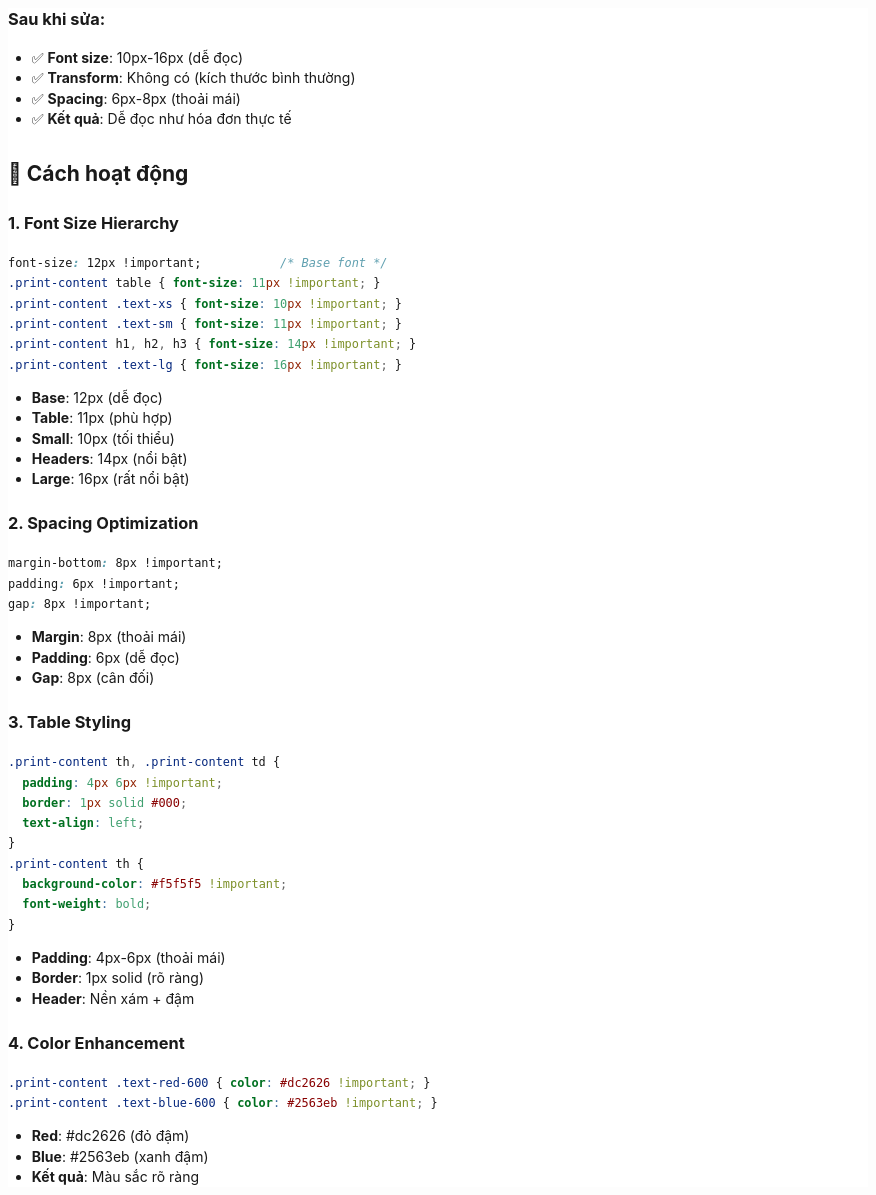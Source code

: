 ### **Sau khi sửa:**
- ✅ **Font size**: 10px-16px (dễ đọc)
- ✅ **Transform**: Không có (kích thước bình thường)
- ✅ **Spacing**: 6px-8px (thoải mái)
- ✅ **Kết quả**: Dễ đọc như hóa đơn thực tế

## 🎯 Cách hoạt động

### **1. Font Size Hierarchy**
```css
font-size: 12px !important;           /* Base font */
.print-content table { font-size: 11px !important; }
.print-content .text-xs { font-size: 10px !important; }
.print-content .text-sm { font-size: 11px !important; }
.print-content h1, h2, h3 { font-size: 14px !important; }
.print-content .text-lg { font-size: 16px !important; }
```
- **Base**: 12px (dễ đọc)
- **Table**: 11px (phù hợp)
- **Small**: 10px (tối thiểu)
- **Headers**: 14px (nổi bật)
- **Large**: 16px (rất nổi bật)

### **2. Spacing Optimization**
```css
margin-bottom: 8px !important;
padding: 6px !important;
gap: 8px !important;
```
- **Margin**: 8px (thoải mái)
- **Padding**: 6px (dễ đọc)
- **Gap**: 8px (cân đối)

### **3. Table Styling**
```css
.print-content th, .print-content td {
  padding: 4px 6px !important;
  border: 1px solid #000;
  text-align: left;
}
.print-content th {
  background-color: #f5f5f5 !important;
  font-weight: bold;
}
```
- **Padding**: 4px-6px (thoải mái)
- **Border**: 1px solid (rõ ràng)
- **Header**: Nền xám + đậm

### **4. Color Enhancement**
```css
.print-content .text-red-600 { color: #dc2626 !important; }
.print-content .text-blue-600 { color: #2563eb !important; }
```
- **Red**: #dc2626 (đỏ đậm)
- **Blue**: #2563eb (xanh đậm)
- **Kết quả**: Màu sắc rõ ràng
